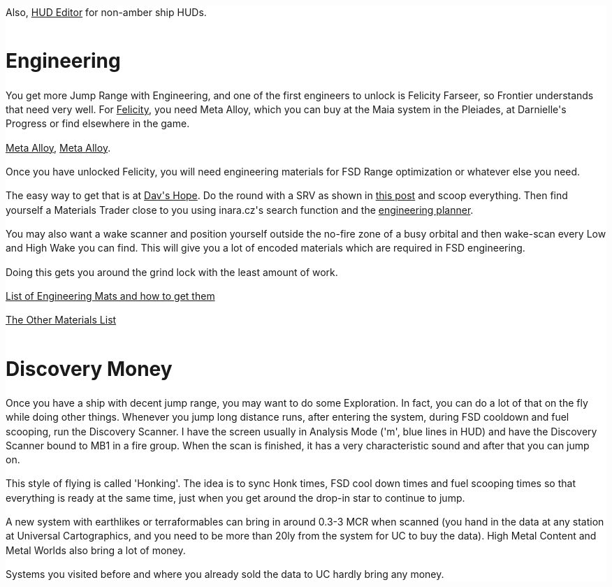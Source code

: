 Also, [HUD Editor](http://arkku.com/elite/hud_editor/) for non-amber ship HUDs.

# Engineering

You get more Jump Range with Engineering, and one of the first engineers to unlock is Felicity Farseer, so Frontier understands that need very well.
For [Felicity](https://elite-dangerous.fandom.com/wiki/Felicity_Farseer), you need Meta Alloy, which you can buy at the Maia system in the Pleiades, at Darnielle's Progress or find elsewhere in the game.

[Meta Alloy](https://eddb.io/commodity/114), [Meta Alloy](https://elite-dangerous.fandom.com/wiki/Meta-Alloys).

Once you have unlocked Felicity, you will need engineering materials for FSD Range optimization or whatever else you need.

The easy way to get that is at [Dav's Hope](https://canonn.science/codex/davs-hope/).
Do the round with a SRV as shown in [this post](https://forums.frontier.co.uk/showthread.php/368279-UPDATED-List-of-Materials-at-DAV-S-Hope(Pictorial)) and scoop everything.
Then find yourself a Materials Trader close to you using inara.cz's search function and the [engineering planner](https://inara.cz/cmdr-craftinglists-components/).

You may also want a wake scanner and position yourself outside the no-fire zone of a busy orbital and then wake-scan every Low and High Wake you can find.
This will give you a lot of encoded materials which are required in FSD engineering.

Doing this gets you around the grind lock with the least amount of work.

[List of Engineering Mats and how to get them](https://docs.google.com/spreadsheets/d/1Mp7l0bSnMp_G7xWUm75M-XuihDfTdi27rm-vB9K8AX0/edit#gid=0)

[The Other Materials List](https://docs.google.com/spreadsheets/d/1yo1iHP9KUXpoBaIzJsRsDxfAcQa7cBq0YUIFy3m2NII/edit#gid=130934395)

# Discovery Money

Once you have a ship with decent jump range, you may want to do some Exploration.
In fact, you can do a lot of that on the fly while doing other things.
Whenever you jump long distance runs, after entering the system, during FSD cooldown and fuel scooping, run the Discovery Scanner.
I have the screen usually in Analysis Mode ('m', blue lines in HUD) and have the Discovery Scanner bound to MB1 in a fire group.
When the scan is finished, it has a very characteristic sound and after that you can jump on.

This style of flying is called 'Honking'.
The idea is to sync Honk times, FSD cool down times and fuel scooping times so that everything is ready at the same time, just when you get around the drop-in star to continue to jump.

A new system with earthlikes or terraformables can bring in around 0.3-3 MCR when scanned (you hand in the data at any station at Universal Cartographics, and you need to be more than 20ly from the system for UC to buy the data).
High Metal Content and Metal Worlds also bring a lot of money.

Systems you visited before and where you already sold the data to UC hardly bring any money.
